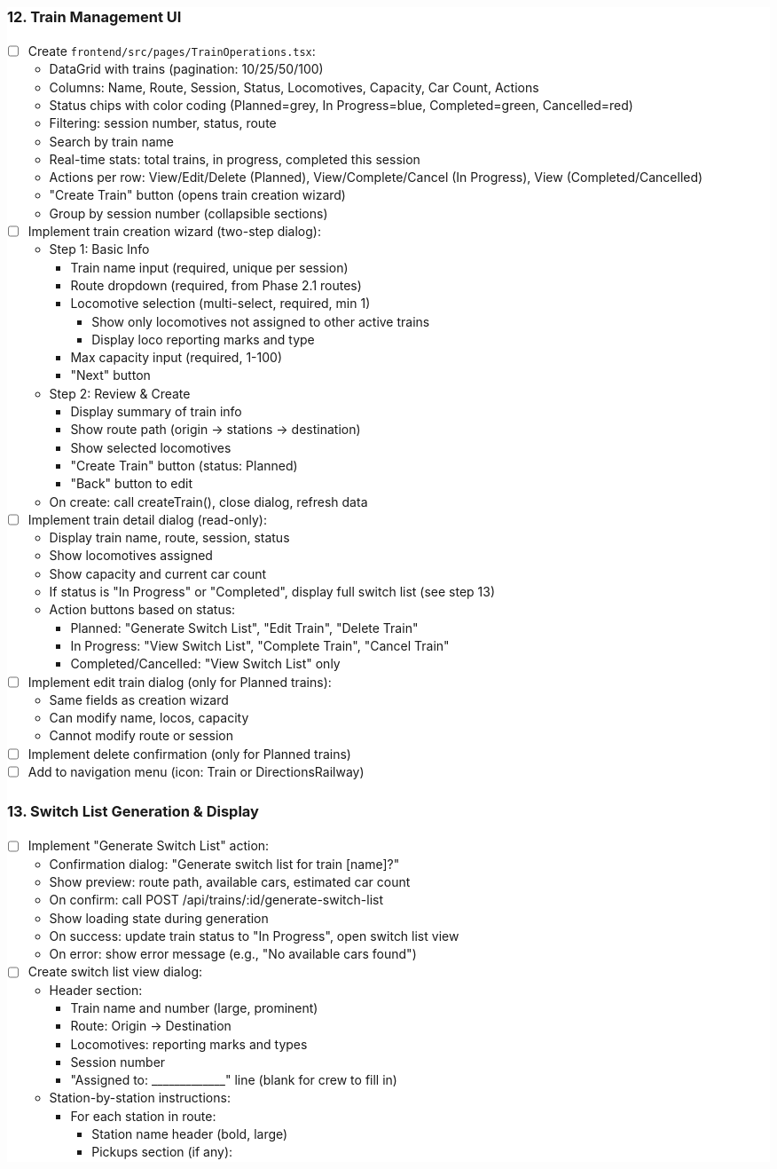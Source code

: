 ### 12. Train Management UI
- [ ] Create `frontend/src/pages/TrainOperations.tsx`:
  - DataGrid with trains (pagination: 10/25/50/100)
  - Columns: Name, Route, Session, Status, Locomotives, Capacity, Car Count, Actions
  - Status chips with color coding (Planned=grey, In Progress=blue, Completed=green, Cancelled=red)
  - Filtering: session number, status, route
  - Search by train name
  - Real-time stats: total trains, in progress, completed this session
  - Actions per row: View/Edit/Delete (Planned), View/Complete/Cancel (In Progress), View (Completed/Cancelled)
  - "Create Train" button (opens train creation wizard)
  - Group by session number (collapsible sections)
- [ ] Implement train creation wizard (two-step dialog):
  - Step 1: Basic Info
    - Train name input (required, unique per session)
    - Route dropdown (required, from Phase 2.1 routes)
    - Locomotive selection (multi-select, required, min 1)
      - Show only locomotives not assigned to other active trains
      - Display loco reporting marks and type
    - Max capacity input (required, 1-100)
    - "Next" button
  - Step 2: Review & Create
    - Display summary of train info
    - Show route path (origin → stations → destination)
    - Show selected locomotives
    - "Create Train" button (status: Planned)
    - "Back" button to edit
  - On create: call createTrain(), close dialog, refresh data
- [ ] Implement train detail dialog (read-only):
  - Display train name, route, session, status
  - Show locomotives assigned
  - Show capacity and current car count
  - If status is "In Progress" or "Completed", display full switch list (see step 13)
  - Action buttons based on status:
    - Planned: "Generate Switch List", "Edit Train", "Delete Train"
    - In Progress: "View Switch List", "Complete Train", "Cancel Train"
    - Completed/Cancelled: "View Switch List" only
- [ ] Implement edit train dialog (only for Planned trains):
  - Same fields as creation wizard
  - Can modify name, locos, capacity
  - Cannot modify route or session
- [ ] Implement delete confirmation (only for Planned trains)
- [ ] Add to navigation menu (icon: Train or DirectionsRailway)

### 13. Switch List Generation & Display
- [ ] Implement "Generate Switch List" action:
  - Confirmation dialog: "Generate switch list for train [name]?"
  - Show preview: route path, available cars, estimated car count
  - On confirm: call POST /api/trains/:id/generate-switch-list
  - Show loading state during generation
  - On success: update train status to "In Progress", open switch list view
  - On error: show error message (e.g., "No available cars found")
- [ ] Create switch list view dialog:
  - Header section:
    - Train name and number (large, prominent)
    - Route: Origin → Destination
    - Locomotives: reporting marks and types
    - Session number
    - "Assigned to: _____________" line (blank for crew to fill in)
  - Station-by-station instructions:
    - For each station in route:
      - Station name header (bold, large)
      - Pickups section (if any):